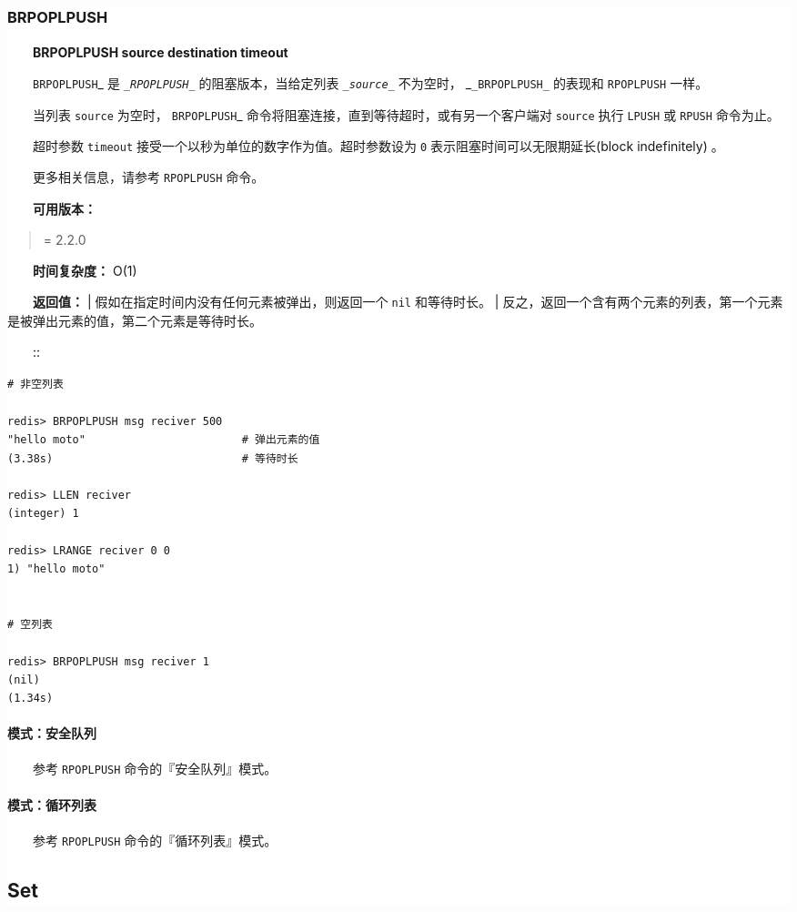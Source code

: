 ### BRPOPLPUSH

　　**BRPOPLPUSH source destination timeout**

　　`BRPOPLPUSH`_ 是 *`_RPOPLPUSH_`* 的阻塞版本，当给定列表 *`_source_`* 不为空时， _`_BRPOPLPUSH_` 的表现和 `RPOPLPUSH` 一样。

　　当列表 `source` 为空时， `BRPOPLPUSH`_ 命令将阻塞连接，直到等待超时，或有另一个客户端对 `source` 执行 `LPUSH` 或 `RPUSH` 命令为止。

　　超时参数 `timeout` 接受一个以秒为单位的数字作为值。超时参数设为 `0` 表示阻塞时间可以无限期延长(block indefinitely) 。

　　更多相关信息，请参考 `RPOPLPUSH` 命令。

　　**可用版本：**

> = 2.2.0

　　**时间复杂度：**
O(1)

　　**返回值：**
| 假如在指定时间内没有任何元素被弹出，则返回一个 `nil` 和等待时长。
| 反之，返回一个含有两个元素的列表，第一个元素是被弹出元素的值，第二个元素是等待时长。

　　::

```
# 非空列表

redis> BRPOPLPUSH msg reciver 500
"hello moto"                        # 弹出元素的值
(3.38s)                             # 等待时长

redis> LLEN reciver
(integer) 1

redis> LRANGE reciver 0 0
1) "hello moto"


# 空列表

redis> BRPOPLPUSH msg reciver 1 
(nil)
(1.34s)
```

#### 模式：安全队列

　　参考 `RPOPLPUSH` 命令的『安全队列』模式。

#### 模式：循环列表

　　参考 `RPOPLPUSH` 命令的『循环列表』模式。

## Set
